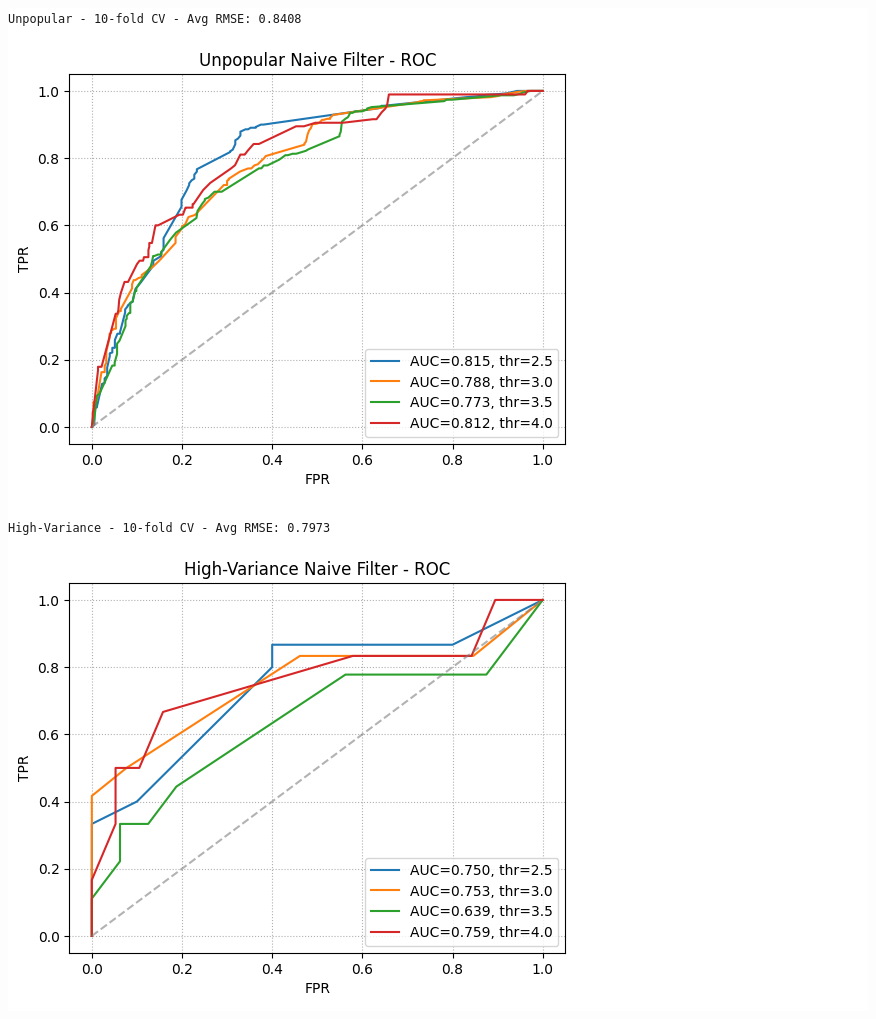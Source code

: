 

    Unpopular - 10-fold CV - Avg RMSE: 0.8408
    


    
![png](solution_abhi_files/solution_abhi_56_5.png)
    


    High-Variance - 10-fold CV - Avg RMSE: 0.7973
    


    
![png](solution_abhi_files/solution_abhi_56_7.png)
    